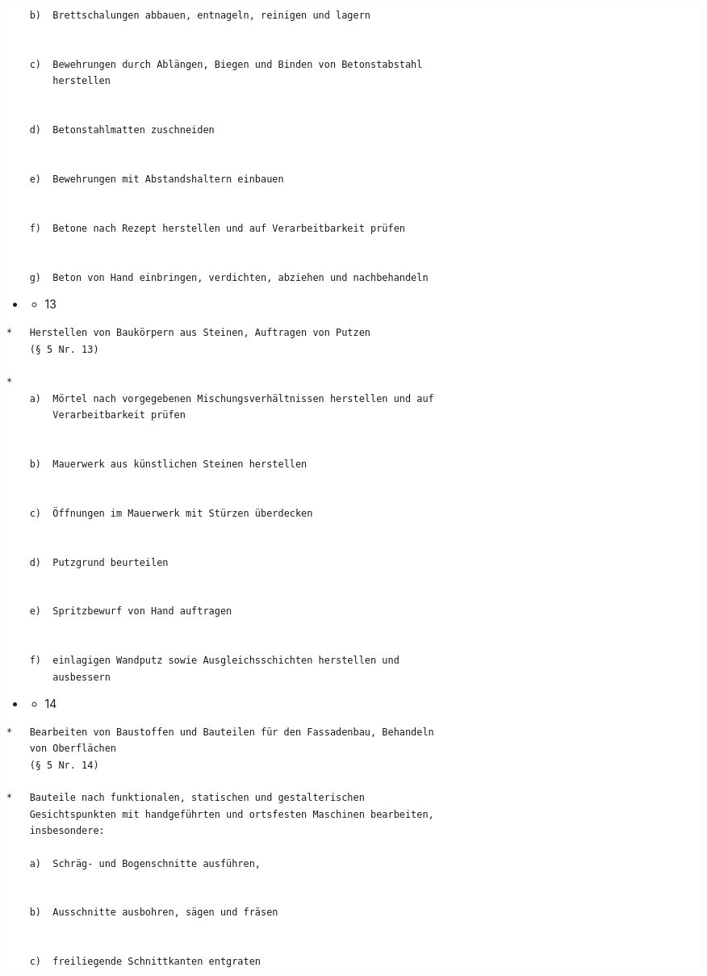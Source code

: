 
        b)  Brettschalungen abbauen, entnageln, reinigen und lagern


        c)  Bewehrungen durch Ablängen, Biegen und Binden von Betonstabstahl
            herstellen


        d)  Betonstahlmatten zuschneiden


        e)  Bewehrungen mit Abstandshaltern einbauen


        f)  Betone nach Rezept herstellen und auf Verarbeitbarkeit prüfen


        g)  Beton von Hand einbringen, verdichten, abziehen und nachbehandeln





*    *   13

    *   Herstellen von Baukörpern aus Steinen, Auftragen von Putzen
        (§ 5 Nr. 13)

    *
        a)  Mörtel nach vorgegebenen Mischungsverhältnissen herstellen und auf
            Verarbeitbarkeit prüfen


        b)  Mauerwerk aus künstlichen Steinen herstellen


        c)  Öffnungen im Mauerwerk mit Stürzen überdecken


        d)  Putzgrund beurteilen


        e)  Spritzbewurf von Hand auftragen


        f)  einlagigen Wandputz sowie Ausgleichsschichten herstellen und
            ausbessern





*    *   14

    *   Bearbeiten von Baustoffen und Bauteilen für den Fassadenbau, Behandeln
        von Oberflächen
        (§ 5 Nr. 14)

    *   Bauteile nach funktionalen, statischen und gestalterischen
        Gesichtspunkten mit handgeführten und ortsfesten Maschinen bearbeiten,
        insbesondere:

        a)  Schräg- und Bogenschnitte ausführen,


        b)  Ausschnitte ausbohren, sägen und fräsen


        c)  freiliegende Schnittkanten entgraten
